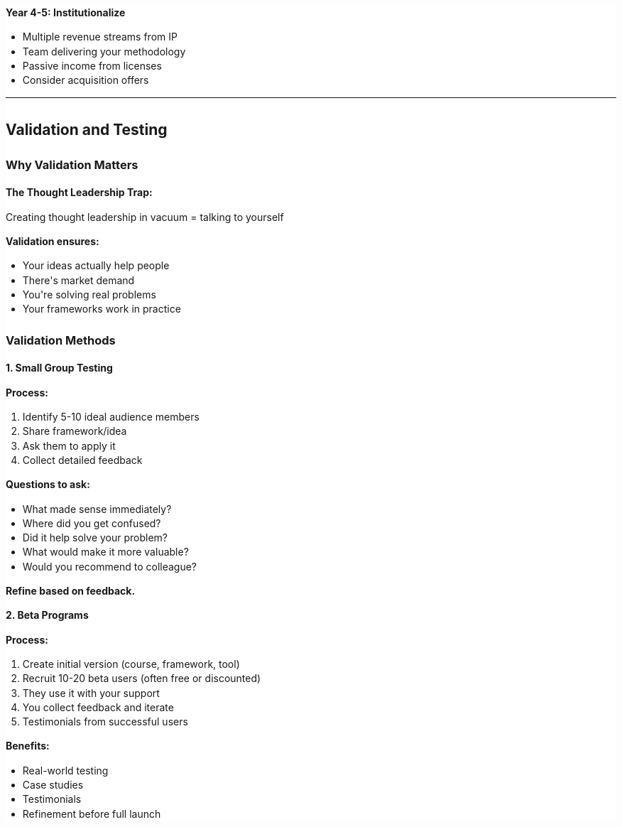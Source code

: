 **Year 4-5: Institutionalize**
- Multiple revenue streams from IP
- Team delivering your methodology
- Passive income from licenses
- Consider acquisition offers

---

## Validation and Testing

### Why Validation Matters

**The Thought Leadership Trap:**

Creating thought leadership in vacuum = talking to yourself

**Validation ensures:**
- Your ideas actually help people
- There's market demand
- You're solving real problems
- Your frameworks work in practice

### Validation Methods

**1. Small Group Testing**

**Process:**
1. Identify 5-10 ideal audience members
2. Share framework/idea
3. Ask them to apply it
4. Collect detailed feedback

**Questions to ask:**
- What made sense immediately?
- Where did you get confused?
- Did it help solve your problem?
- What would make it more valuable?
- Would you recommend to colleague?

**Refine based on feedback.**

**2. Beta Programs**

**Process:**
1. Create initial version (course, framework, tool)
2. Recruit 10-20 beta users (often free or discounted)
3. They use it with your support
4. You collect feedback and iterate
5. Testimonials from successful users

**Benefits:**
- Real-world testing
- Case studies
- Testimonials
- Refinement before full launch
